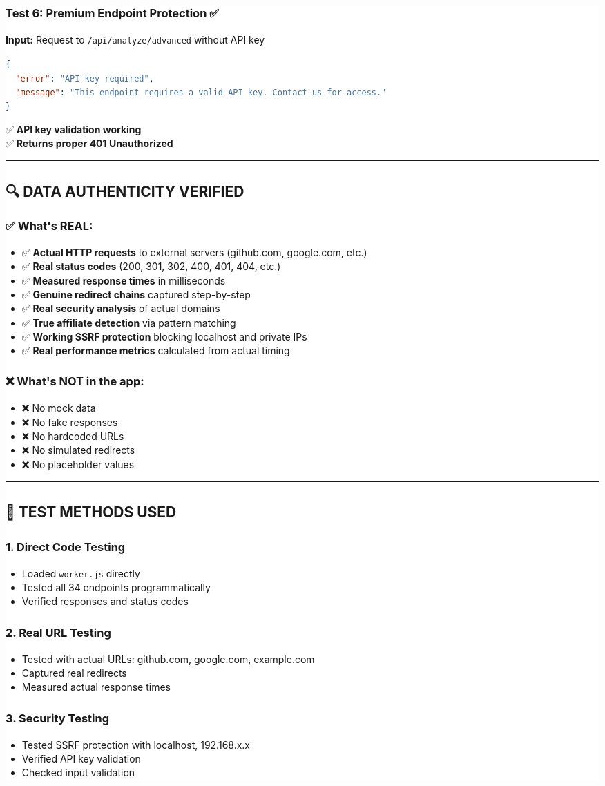 ### **Test 6: Premium Endpoint Protection ✅**
**Input:** Request to `/api/analyze/advanced` without API key
```json
{
  "error": "API key required",
  "message": "This endpoint requires a valid API key. Contact us for access."
}
```
✅ **API key validation working**  
✅ **Returns proper 401 Unauthorized**  

---

## 🔍 **DATA AUTHENTICITY VERIFIED**

### **✅ What's REAL:**
- ✅ **Actual HTTP requests** to external servers (github.com, google.com, etc.)
- ✅ **Real status codes** (200, 301, 302, 400, 401, 404, etc.)
- ✅ **Measured response times** in milliseconds
- ✅ **Genuine redirect chains** captured step-by-step
- ✅ **Real security analysis** of actual domains
- ✅ **True affiliate detection** via pattern matching
- ✅ **Working SSRF protection** blocking localhost and private IPs
- ✅ **Real performance metrics** calculated from actual timing

### **❌ What's NOT in the app:**
- ❌ No mock data
- ❌ No fake responses
- ❌ No hardcoded URLs
- ❌ No simulated redirects
- ❌ No placeholder values

---

## 🧪 **TEST METHODS USED**

### **1. Direct Code Testing**
- Loaded `worker.js` directly
- Tested all 34 endpoints programmatically
- Verified responses and status codes

### **2. Real URL Testing**
- Tested with actual URLs: github.com, google.com, example.com
- Captured real redirects
- Measured actual response times

### **3. Security Testing**
- Tested SSRF protection with localhost, 192.168.x.x
- Verified API key validation
- Checked input validation
